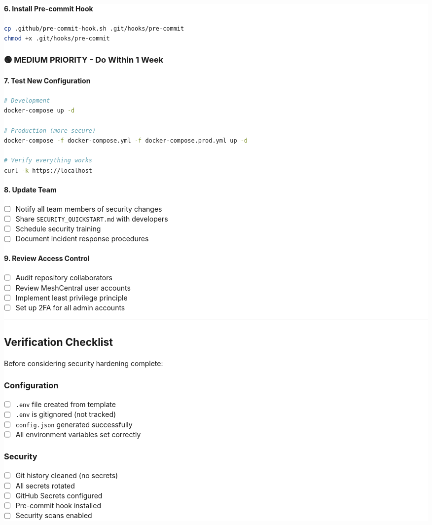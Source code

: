 #### 6. Install Pre-commit Hook
```bash
cp .github/pre-commit-hook.sh .git/hooks/pre-commit
chmod +x .git/hooks/pre-commit
```

### 🟢 MEDIUM PRIORITY - Do Within 1 Week

#### 7. Test New Configuration
```bash
# Development
docker-compose up -d

# Production (more secure)
docker-compose -f docker-compose.yml -f docker-compose.prod.yml up -d

# Verify everything works
curl -k https://localhost
```

#### 8. Update Team
- [ ] Notify all team members of security changes
- [ ] Share `SECURITY_QUICKSTART.md` with developers
- [ ] Schedule security training
- [ ] Document incident response procedures

#### 9. Review Access Control
- [ ] Audit repository collaborators
- [ ] Review MeshCentral user accounts
- [ ] Implement least privilege principle
- [ ] Set up 2FA for all admin accounts

---

## Verification Checklist

Before considering security hardening complete:

### Configuration
- [ ] `.env` file created from template
- [ ] `.env` is gitignored (not tracked)
- [ ] `config.json` generated successfully
- [ ] All environment variables set correctly

### Security
- [ ] Git history cleaned (no secrets)
- [ ] All secrets rotated
- [ ] GitHub Secrets configured
- [ ] Pre-commit hook installed
- [ ] Security scans enabled
